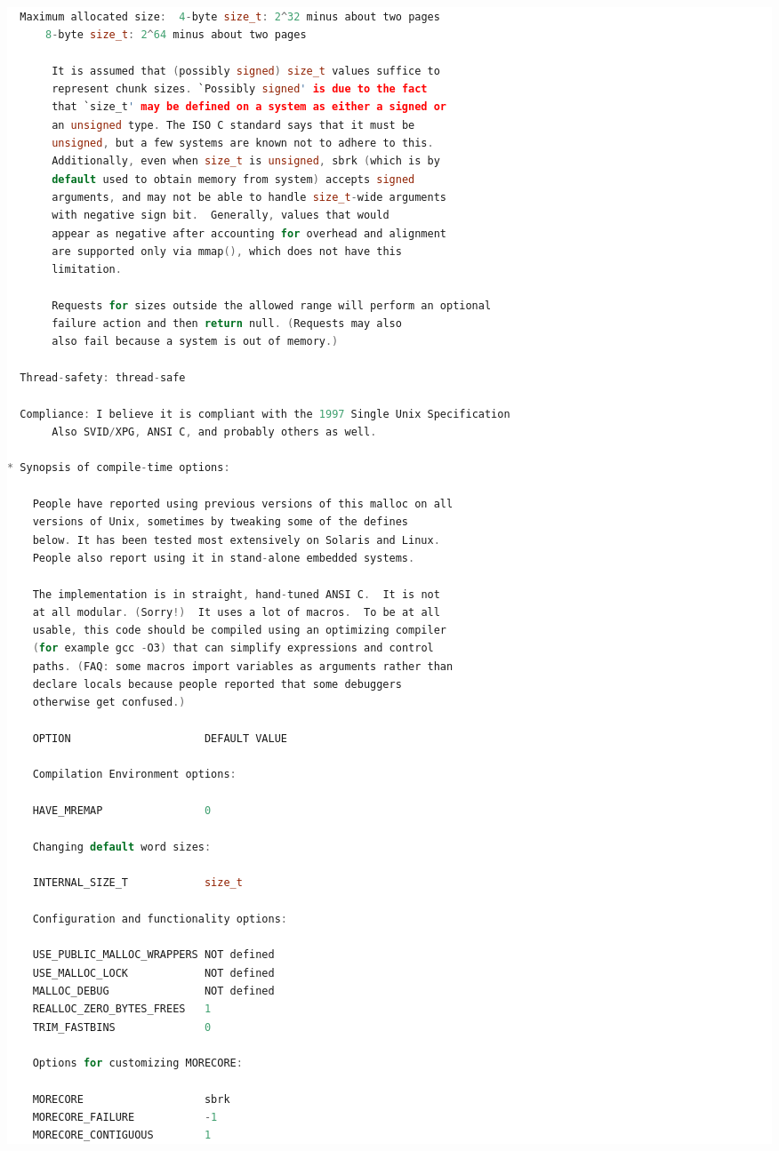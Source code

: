 ```c showLineNumbers=false collapse={1-89}
  Maximum allocated size:  4-byte size_t: 2^32 minus about two pages
      8-byte size_t: 2^64 minus about two pages

       It is assumed that (possibly signed) size_t values suffice to
       represent chunk sizes. `Possibly signed' is due to the fact
       that `size_t' may be defined on a system as either a signed or
       an unsigned type. The ISO C standard says that it must be
       unsigned, but a few systems are known not to adhere to this.
       Additionally, even when size_t is unsigned, sbrk (which is by
       default used to obtain memory from system) accepts signed
       arguments, and may not be able to handle size_t-wide arguments
       with negative sign bit.  Generally, values that would
       appear as negative after accounting for overhead and alignment
       are supported only via mmap(), which does not have this
       limitation.

       Requests for sizes outside the allowed range will perform an optional
       failure action and then return null. (Requests may also
       also fail because a system is out of memory.)

  Thread-safety: thread-safe

  Compliance: I believe it is compliant with the 1997 Single Unix Specification
       Also SVID/XPG, ANSI C, and probably others as well.

* Synopsis of compile-time options:

    People have reported using previous versions of this malloc on all
    versions of Unix, sometimes by tweaking some of the defines
    below. It has been tested most extensively on Solaris and Linux.
    People also report using it in stand-alone embedded systems.

    The implementation is in straight, hand-tuned ANSI C.  It is not
    at all modular. (Sorry!)  It uses a lot of macros.  To be at all
    usable, this code should be compiled using an optimizing compiler
    (for example gcc -O3) that can simplify expressions and control
    paths. (FAQ: some macros import variables as arguments rather than
    declare locals because people reported that some debuggers
    otherwise get confused.)

    OPTION                     DEFAULT VALUE

    Compilation Environment options:

    HAVE_MREMAP                0

    Changing default word sizes:

    INTERNAL_SIZE_T            size_t

    Configuration and functionality options:

    USE_PUBLIC_MALLOC_WRAPPERS NOT defined
    USE_MALLOC_LOCK            NOT defined
    MALLOC_DEBUG               NOT defined
    REALLOC_ZERO_BYTES_FREES   1
    TRIM_FASTBINS              0

    Options for customizing MORECORE:

    MORECORE                   sbrk
    MORECORE_FAILURE           -1
    MORECORE_CONTIGUOUS        1
```